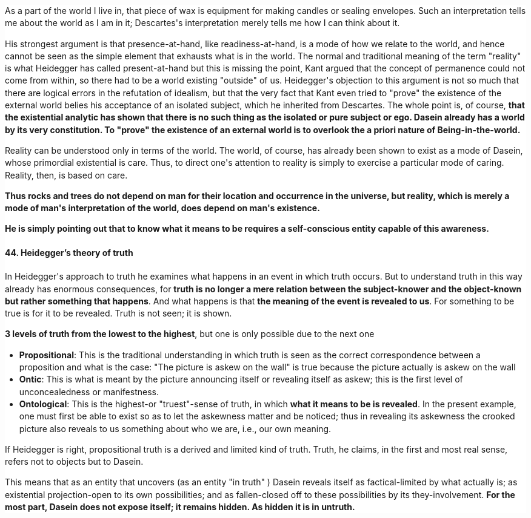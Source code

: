 As a part of the world I live in, that piece of wax is equipment for making candles or sealing envelopes. Such an interpretation tells me about the world as I am in it; Descartes's interpretation merely tells me how I can think about it.

His strongest argument is that presence-at-hand, like readiness-at-hand, is a mode of how we relate to the world, and hence cannot be seen as the simple element that exhausts what is in the world. The normal and traditional meaning of the term "reality" is what Heidegger has called present-at-hand but this is missing the point, Kant argued that the concept of permanence could not come from within, so there had to be a world existing "outside" of us. Heidegger's objection to this argument is not so much that there are logical errors in the refutation of idealism, but that the very fact that Kant even tried to "prove" the existence of the external world belies his acceptance of an isolated subject, which he inherited from Descartes. The whole point is, of course, **that the existential analytic has shown that there is no such thing as the isolated or pure subject or ego. Dasein already has a world by its very constitution. To "prove" the existence of an external world is to overlook the a priori nature of Being-in-the-world.**

Reality can be understood only in terms of the world. The world, of course, has already been shown to exist as a mode of Dasein, whose primordial existential is care. Thus, to direct one's attention to reality is simply to exercise a particular mode of caring. Reality, then, is based on care.

**Thus rocks and trees do not depend on man for their location and occurrence in the universe, but reality, which is merely a mode of man's interpretation of the world, does depend on man's existence.**

**He is simply pointing out that to know what it means to be requires a self-conscious entity capable of this awareness.**

#### 44. Heidegger’s theory of truth <a href="#_a6lviajl0hz7" id="_a6lviajl0hz7"></a>

In Heidegger's approach to truth he examines what happens in an event in which truth occurs. But to understand truth in this way already has enormous consequences, for **truth is no longer a mere relation between the subject-knower and the object-known but rather something that happens**. And what happens is that **the meaning of the event is revealed to us**. For something to be true is for it to be revealed. Truth is not seen; it is shown.

**3 levels of truth from the lowest to the highest**, but one is only possible due to the next one

* **Propositional**: This is the traditional understanding in which truth is seen as the correct correspondence between a proposition and what is the case: "The picture is askew on the wall" is true because the picture actually is askew on the wall
* **Ontic**: This is what is meant by the picture announcing itself or revealing itself as askew; this is the first level of unconcealedness or manifestness.
* **Ontological**: This is the highest-or "truest"-sense of truth, in which **what it means to be is revealed**. In the present example, one must first be able to exist so as to let the askewness matter and be noticed; thus in revealing its askewness the crooked picture also reveals to us something about who we are, i.e., our own meaning.

If Heidegger is right, propositional truth is a derived and limited kind of truth. Truth, he claims, in the first and most real sense, refers not to objects but to Dasein.

This means that as an entity that uncovers (as an entity "in truth" ) Dasein reveals itself as factical-limited by what actually is; as existential projection-open to its own possibilities; and as fallen-closed off to these possibilities by its they-involvement. **For the most part, Dasein does not expose itself; it remains hidden. As hidden it is in untruth.**

